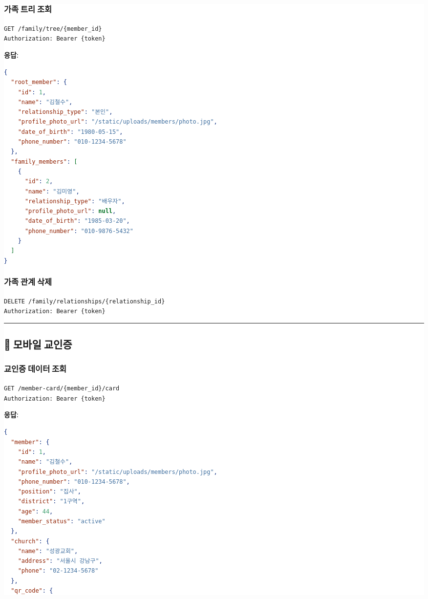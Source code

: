 ### 가족 트리 조회
```http
GET /family/tree/{member_id}
Authorization: Bearer {token}
```

**응답**:
```json
{
  "root_member": {
    "id": 1,
    "name": "김철수",
    "relationship_type": "본인",
    "profile_photo_url": "/static/uploads/members/photo.jpg",
    "date_of_birth": "1980-05-15",
    "phone_number": "010-1234-5678"
  },
  "family_members": [
    {
      "id": 2,
      "name": "김미영",
      "relationship_type": "배우자",
      "profile_photo_url": null,
      "date_of_birth": "1985-03-20",
      "phone_number": "010-9876-5432"
    }
  ]
}
```

### 가족 관계 삭제
```http
DELETE /family/relationships/{relationship_id}
Authorization: Bearer {token}
```

---

## 📱 모바일 교인증

### 교인증 데이터 조회
```http
GET /member-card/{member_id}/card
Authorization: Bearer {token}
```

**응답**:
```json
{
  "member": {
    "id": 1,
    "name": "김철수",
    "profile_photo_url": "/static/uploads/members/photo.jpg",
    "phone_number": "010-1234-5678",
    "position": "집사",
    "district": "1구역",
    "age": 44,
    "member_status": "active"
  },
  "church": {
    "name": "성광교회",
    "address": "서울시 강남구",
    "phone": "02-1234-5678"
  },
  "qr_code": {
```